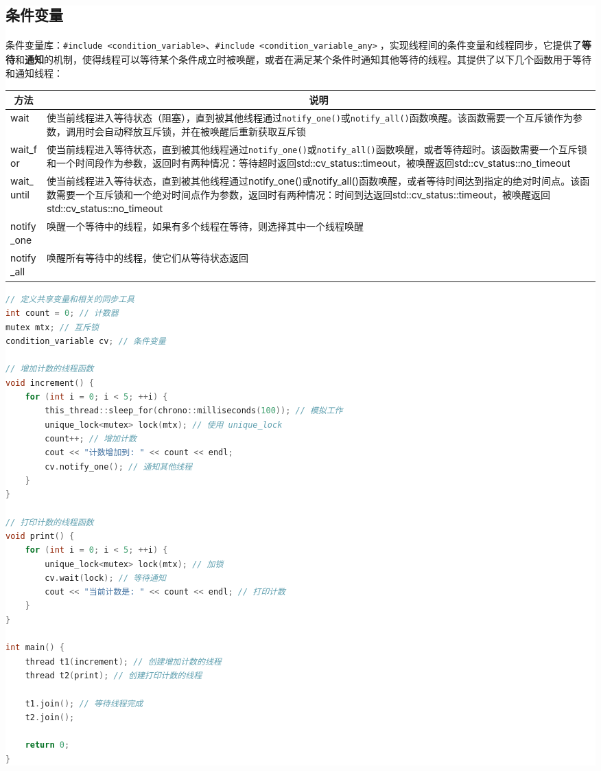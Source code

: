 

## 条件变量

条件变量库：`#include <condition_variable>`、`#include <condition_variable_any>` ，实现线程间的条件变量和线程同步，它提供了**等待**和**通知**的机制，使得线程可以等待某个条件成立时被唤醒，或者在满足某个条件时通知其他等待的线程。其提供了以下几个函数用于等待和通知线程： 

| 方法       | 说明                                                                                                                                                                                                                                                      |
| ---------- | --------------------------------------------------------------------------------------------------------------------------------------------------------------------------------------------------------------------------------------------------------- |
| wait       | 使当前线程进入等待状态（阻塞），直到被其他线程通过`notify_one()`或`notify_all()`函数唤醒。该函数需要一个互斥锁作为参数，调用时会自动释放互斥锁，并在被唤醒后重新获取互斥锁                                                                                |
| wait_for   | 使当前线程进入等待状态，直到被其他线程通过`notify_one()`或`notify_all()`函数唤醒，或者等待超时。该函数需要一个互斥锁和一个时间段作为参数，返回时有两种情况：等待超时返回std::cv_status::timeout，被唤醒返回std::cv_status::no_timeout                     |
| wait_until | 使当前线程进入等待状态，直到被其他线程通过notify_one()或notify_all()函数唤醒，或者等待时间达到指定的绝对时间点。该函数需要一个互斥锁和一个绝对时间点作为参数，返回时有两种情况：时间到达返回std::cv_status::timeout，被唤醒返回std::cv_status::no_timeout |
| notify_one | 唤醒一个等待中的线程，如果有多个线程在等待，则选择其中一个线程唤醒                                                                                                                                                                                        |
| notify_all | 唤醒所有等待中的线程，使它们从等待状态返回                                                                                                                                                                                                                |

```cpp
// 定义共享变量和相关的同步工具
int count = 0; // 计数器
mutex mtx; // 互斥锁
condition_variable cv; // 条件变量

// 增加计数的线程函数
void increment() {
    for (int i = 0; i < 5; ++i) {
        this_thread::sleep_for(chrono::milliseconds(100)); // 模拟工作
        unique_lock<mutex> lock(mtx); // 使用 unique_lock
        count++; // 增加计数
        cout << "计数增加到: " << count << endl;
        cv.notify_one(); // 通知其他线程
    }
}
 
// 打印计数的线程函数
void print() {
    for (int i = 0; i < 5; ++i) {
        unique_lock<mutex> lock(mtx); // 加锁
        cv.wait(lock); // 等待通知
        cout << "当前计数是: " << count << endl; // 打印计数
    }
}
 
int main() {
    thread t1(increment); // 创建增加计数的线程
    thread t2(print); // 创建打印计数的线程
 
    t1.join(); // 等待线程完成
    t2.join();
 
    return 0;
}
```
